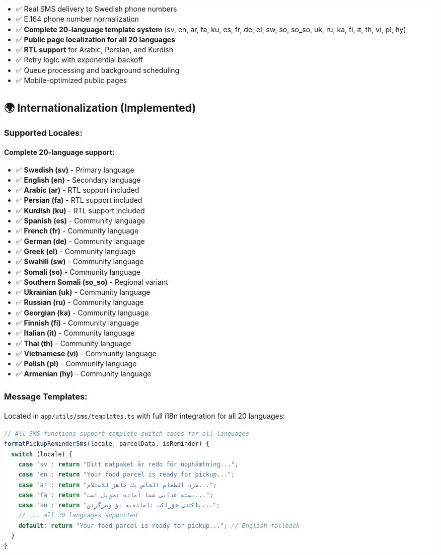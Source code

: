 - ✅ Real SMS delivery to Swedish phone numbers
- ✅ E.164 phone number normalization
- ✅ **Complete 20-language template system** (sv, en, ar, fa, ku, es, fr, de, el, sw, so, so_so, uk, ru, ka, fi, it, th, vi, pl, hy)
- ✅ **Public page localization for all 20 languages**
- ✅ **RTL support** for Arabic, Persian, and Kurdish
- ✅ Retry logic with exponential backoff
- ✅ Queue processing and background scheduling
- ✅ Mobile-optimized public pages

## 🌍 Internationalization (Implemented)

### Supported Locales:

**Complete 20-language support:**

- ✅ **Swedish (sv)** - Primary language
- ✅ **English (en)** - Secondary language
- ✅ **Arabic (ar)** - RTL support included
- ✅ **Persian (fa)** - RTL support included
- ✅ **Kurdish (ku)** - RTL support included
- ✅ **Spanish (es)** - Community language
- ✅ **French (fr)** - Community language
- ✅ **German (de)** - Community language
- ✅ **Greek (el)** - Community language
- ✅ **Swahili (sw)** - Community language
- ✅ **Somali (so)** - Community language
- ✅ **Southern Somali (so_so)** - Regional variant
- ✅ **Ukrainian (uk)** - Community language
- ✅ **Russian (ru)** - Community language
- ✅ **Georgian (ka)** - Community language
- ✅ **Finnish (fi)** - Community language
- ✅ **Italian (it)** - Community language
- ✅ **Thai (th)** - Community language
- ✅ **Vietnamese (vi)** - Community language
- ✅ **Polish (pl)** - Community language
- ✅ **Armenian (hy)** - Community language

### Message Templates:

Located in `app/utils/sms/templates.ts` with full i18n integration for all 20 languages:

```typescript
// All SMS functions support complete switch cases for all languages
formatPickupReminderSms(locale, parcelData, isReminder) {
  switch (locale) {
    case 'sv': return "Ditt matpaket är redo för upphämtning...";
    case 'en': return "Your food parcel is ready for pickup...";
    case 'ar': return "طرد الطعام الخاص بك جاهز للاستلام...";
    case 'fa': return "بسته غذایی شما آماده تحویل است...";
    case 'ku': return "پاکێتی خۆراکت ئامادەیە بۆ وەرگرتن...";
    // ... all 20 languages supported
    default: return "Your food parcel is ready for pickup..."; // English fallback
  }
}
```
